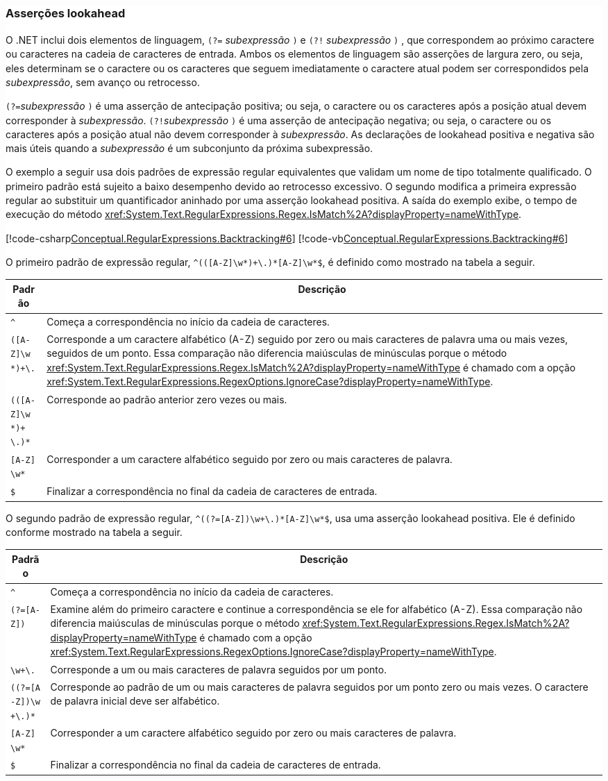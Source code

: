 ### <a name="lookahead-assertions"></a>Asserções lookahead  
 O .NET inclui dois elementos de linguagem, `(?=` *subexpressão* `)` e `(?!` *subexpressão* `)` , que correspondem ao próximo caractere ou caracteres na cadeia de caracteres de entrada. Ambos os elementos de linguagem são asserções de largura zero, ou seja, eles determinam se o caractere ou os caracteres que seguem imediatamente o caractere atual podem ser correspondidos pela *subexpressão*, sem avanço ou retrocesso.  
  
 `(?=`*subexpressão* `)` é uma asserção de antecipação positiva; ou seja, o caractere ou os caracteres após a posição atual devem corresponder à *subexpressão*. `(?!`*subexpressão* `)` é uma asserção de antecipação negativa; ou seja, o caractere ou os caracteres após a posição atual não devem corresponder à *subexpressão*. As declarações de lookahead positiva e negativa são mais úteis quando a *subexpressão* é um subconjunto da próxima subexpressão.  
  
 O exemplo a seguir usa dois padrões de expressão regular equivalentes que validam um nome de tipo totalmente qualificado. O primeiro padrão está sujeito a baixo desempenho devido ao retrocesso excessivo. O segundo modifica a primeira expressão regular ao substituir um quantificador aninhado por uma asserção lookahead positiva. A saída do exemplo exibe, o tempo de execução do método <xref:System.Text.RegularExpressions.Regex.IsMatch%2A?displayProperty=nameWithType>.  
  
 [!code-csharp[Conceptual.RegularExpressions.Backtracking#6](../../../samples/snippets/csharp/VS_Snippets_CLR/conceptual.regularexpressions.backtracking/cs/backtracking6.cs#6)]
 [!code-vb[Conceptual.RegularExpressions.Backtracking#6](../../../samples/snippets/visualbasic/VS_Snippets_CLR/conceptual.regularexpressions.backtracking/vb/backtracking6.vb#6)]  
  
 O primeiro padrão de expressão regular, `^(([A-Z]\w*)+\.)*[A-Z]\w*$`, é definido como mostrado na tabela a seguir.  
  
|Padrão|Descrição|  
|-------------|-----------------|  
|`^`|Começa a correspondência no início da cadeia de caracteres.|  
|`([A-Z]\w*)+\.`|Corresponde a um caractere alfabético (A-Z) seguido por zero ou mais caracteres de palavra uma ou mais vezes, seguidos de um ponto. Essa comparação não diferencia maiúsculas de minúsculas porque o método <xref:System.Text.RegularExpressions.Regex.IsMatch%2A?displayProperty=nameWithType> é chamado com a opção <xref:System.Text.RegularExpressions.RegexOptions.IgnoreCase?displayProperty=nameWithType>.|  
|`(([A-Z]\w*)+\.)*`|Corresponde ao padrão anterior zero vezes ou mais.|  
|`[A-Z]\w*`|Corresponder a um caractere alfabético seguido por zero ou mais caracteres de palavra.|  
|`$`|Finalizar a correspondência no final da cadeia de caracteres de entrada.|  
  
 O segundo padrão de expressão regular, `^((?=[A-Z])\w+\.)*[A-Z]\w*$`, usa uma asserção lookahead positiva. Ele é definido conforme mostrado na tabela a seguir.  
  
|Padrão|Descrição|  
|-------------|-----------------|  
|`^`|Começa a correspondência no início da cadeia de caracteres.|  
|`(?=[A-Z])`|Examine além do primeiro caractere e continue a correspondência se ele for alfabético (A-Z). Essa comparação não diferencia maiúsculas de minúsculas porque o método <xref:System.Text.RegularExpressions.Regex.IsMatch%2A?displayProperty=nameWithType> é chamado com a opção <xref:System.Text.RegularExpressions.RegexOptions.IgnoreCase?displayProperty=nameWithType>.|  
|`\w+\.`|Corresponde a um ou mais caracteres de palavra seguidos por um ponto.|  
|`((?=[A-Z])\w+\.)*`|Corresponde ao padrão de um ou mais caracteres de palavra seguidos por um ponto zero ou mais vezes. O caractere de palavra inicial deve ser alfabético.|  
|`[A-Z]\w*`|Corresponder a um caractere alfabético seguido por zero ou mais caracteres de palavra.|  
|`$`|Finalizar a correspondência no final da cadeia de caracteres de entrada.|  
  